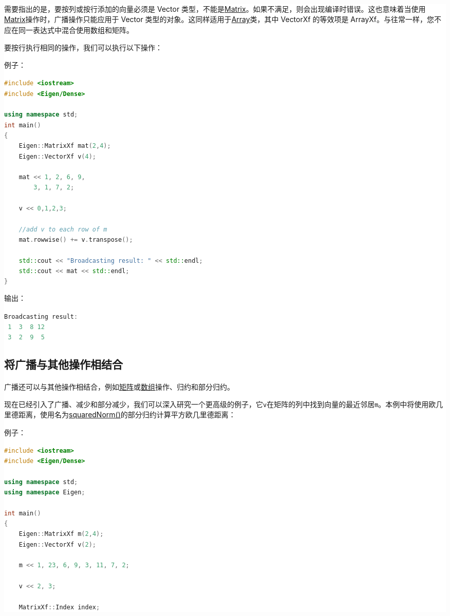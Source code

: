 需要指出的是，要按列或按行添加的向量必须是 Vector 类型，不能是[Matrix](https://eigen.tuxfamily.org/dox/classEigen_1_1Matrix.html)。如果不满足，则会出现编译时错误。这也意味着当使用[Matrix](https://eigen.tuxfamily.org/dox/classEigen_1_1Matrix.html)操作时，广播操作只能应用于 Vector 类型的对象。这同样适用于[Array](https://eigen.tuxfamily.org/dox/classEigen_1_1Array.html)类，其中 VectorXf 的等效项是 ArrayXf。与往常一样，您不应在同一表达式中混合使用数组和矩阵。

要按行执行相同的操作，我们可以执行以下操作：

例子：

```cpp
#include <iostream>
#include <Eigen/Dense>

using namespace std;
int main()
{
    Eigen::MatrixXf mat(2,4);
    Eigen::VectorXf v(4);

    mat << 1, 2, 6, 9,
    	3, 1, 7, 2;

    v << 0,1,2,3;

    //add v to each row of m
    mat.rowwise() += v.transpose();

    std::cout << "Broadcasting result: " << std::endl;
    std::cout << mat << std::endl;
}
```

输出：

```cpp
Broadcasting result: 
 1  3  8 12
 3  2  9  5
```

## 将广播与其他操作相结合

广播还可以与其他操作相结合，例如[矩阵](https://eigen.tuxfamily.org/dox/classEigen_1_1Matrix.html)或[数组](https://eigen.tuxfamily.org/dox/classEigen_1_1Array.html)操作、归约和部分归约。

现在已经引入了广播、减少和部分减少，我们可以深入研究一个更高级的例子，它`v`在矩阵的列中找到向量的最近邻居`m`。本例中将使用欧几里德距离，使用名为[squaredNorm()](https://eigen.tuxfamily.org/dox/classEigen_1_1MatrixBase.html#ac8da566526419f9742a6c471bbd87e0a)的部分归约计算平方欧几里德距离：

例子：

```cpp
#include <iostream>
#include <Eigen/Dense>

using namespace std;
using namespace Eigen;

int main()
{
    Eigen::MatrixXf m(2,4);
    Eigen::VectorXf v(2);

    m << 1, 23, 6, 9, 3, 11, 7, 2;

    v << 2, 3;

    MatrixXf::Index index;
```